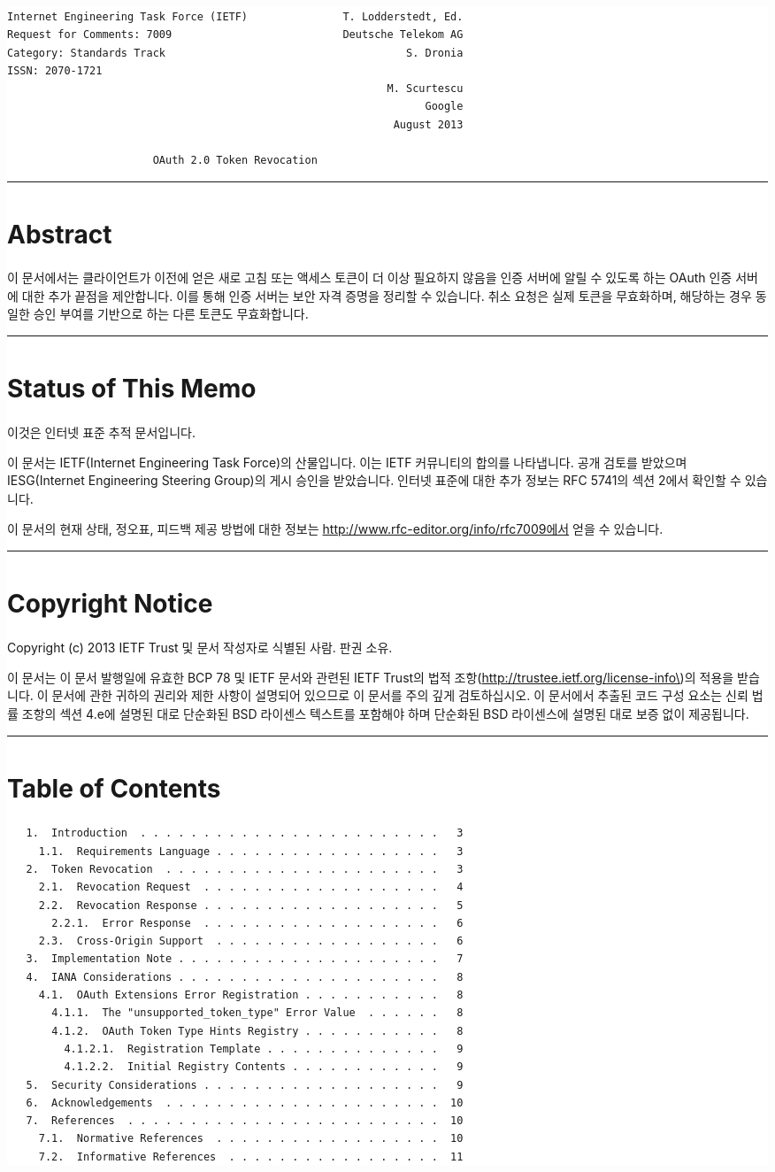 

```text
Internet Engineering Task Force (IETF)               T. Lodderstedt, Ed.
Request for Comments: 7009                           Deutsche Telekom AG
Category: Standards Track                                      S. Dronia
ISSN: 2070-1721
                                                            M. Scurtescu
                                                                  Google
                                                             August 2013

                       OAuth 2.0 Token Revocation
```

---
# **Abstract**

이 문서에서는 클라이언트가 이전에 얻은 새로 고침 또는 액세스 토큰이 더 이상 필요하지 않음을 인증 서버에 알릴 수 있도록 하는 OAuth 인증 서버에 대한 추가 끝점을 제안합니다. 이를 통해 인증 서버는 보안 자격 증명을 정리할 수 있습니다.  취소 요청은 실제 토큰을 무효화하며, 해당하는 경우 동일한 승인 부여를 기반으로 하는 다른 토큰도 무효화합니다.

---
# **Status of This Memo**

이것은 인터넷 표준 추적 문서입니다.

이 문서는 IETF\(Internet Engineering Task Force\)의 산물입니다. 이는 IETF 커뮤니티의 합의를 나타냅니다. 공개 검토를 받았으며 IESG\(Internet Engineering Steering Group\)의 게시 승인을 받았습니다. 인터넷 표준에 대한 추가 정보는 RFC 5741의 섹션 2에서 확인할 수 있습니다.

이 문서의 현재 상태, 정오표, 피드백 제공 방법에 대한 정보는 http://www.rfc-editor.org/info/rfc7009에서 얻을 수 있습니다.

---
# **Copyright Notice**

Copyright \(c\) 2013 IETF Trust 및 문서 작성자로 식별된 사람. 판권 소유.

이 문서는 이 문서 발행일에 유효한 BCP 78 및 IETF 문서와 관련된 IETF Trust의 법적 조항\(http://trustee.ietf.org/license-info\)의 적용을 받습니다. 이 문서에 관한 귀하의 권리와 제한 사항이 설명되어 있으므로 이 문서를 주의 깊게 검토하십시오. 이 문서에서 추출된 코드 구성 요소는 신뢰 법률 조항의 섹션 4.e에 설명된 대로 단순화된 BSD 라이센스 텍스트를 포함해야 하며 단순화된 BSD 라이센스에 설명된 대로 보증 없이 제공됩니다.

---
# **Table of Contents**

```text
   1.  Introduction  . . . . . . . . . . . . . . . . . . . . . . . .   3
     1.1.  Requirements Language . . . . . . . . . . . . . . . . . .   3
   2.  Token Revocation  . . . . . . . . . . . . . . . . . . . . . .   3
     2.1.  Revocation Request  . . . . . . . . . . . . . . . . . . .   4
     2.2.  Revocation Response . . . . . . . . . . . . . . . . . . .   5
       2.2.1.  Error Response  . . . . . . . . . . . . . . . . . . .   6
     2.3.  Cross-Origin Support  . . . . . . . . . . . . . . . . . .   6
   3.  Implementation Note . . . . . . . . . . . . . . . . . . . . .   7
   4.  IANA Considerations . . . . . . . . . . . . . . . . . . . . .   8
     4.1.  OAuth Extensions Error Registration . . . . . . . . . . .   8
       4.1.1.  The "unsupported_token_type" Error Value  . . . . . .   8
       4.1.2.  OAuth Token Type Hints Registry . . . . . . . . . . .   8
         4.1.2.1.  Registration Template . . . . . . . . . . . . . .   9
         4.1.2.2.  Initial Registry Contents . . . . . . . . . . . .   9
   5.  Security Considerations . . . . . . . . . . . . . . . . . . .   9
   6.  Acknowledgements  . . . . . . . . . . . . . . . . . . . . . .  10
   7.  References  . . . . . . . . . . . . . . . . . . . . . . . . .  10
     7.1.  Normative References  . . . . . . . . . . . . . . . . . .  10
     7.2.  Informative References  . . . . . . . . . . . . . . . . .  11
```